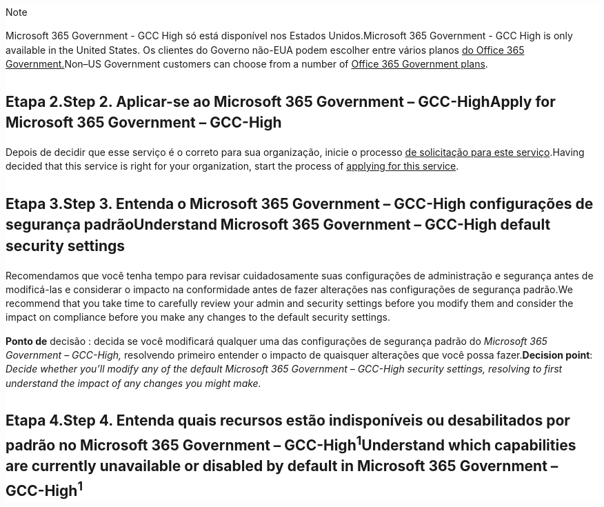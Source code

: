 > [!NOTE]
> <span data-ttu-id="3eead-121">Microsoft 365 Government - GCC High só está disponível nos Estados Unidos.</span><span class="sxs-lookup"><span data-stu-id="3eead-121">Microsoft 365 Government - GCC High is only available in the United States.</span></span> <span data-ttu-id="3eead-122">Os clientes do Governo não-EUA podem escolher entre vários planos [do Office 365 Government.](https://products.office.com/government/compare-office-365-government-plans)</span><span class="sxs-lookup"><span data-stu-id="3eead-122">Non–US Government customers can choose from a number of [Office 365 Government plans](https://products.office.com/government/compare-office-365-government-plans).</span></span>

## <a name="step-2-apply-for-microsoft-365-government--gcc-high"></a><span data-ttu-id="3eead-123">Etapa 2.</span><span class="sxs-lookup"><span data-stu-id="3eead-123">Step 2.</span></span> <span data-ttu-id="3eead-124">Aplicar-se ao Microsoft 365 Government – GCC-High</span><span class="sxs-lookup"><span data-stu-id="3eead-124">Apply for Microsoft 365 Government – GCC-High</span></span>

<span data-ttu-id="3eead-125">Depois de decidir que esse serviço é o correto para sua organização, inicie o processo [de solicitação para este serviço](https://products.office.com/government/eligibility-validation).</span><span class="sxs-lookup"><span data-stu-id="3eead-125">Having decided that this service is right for your organization, start the process of [applying for this service](https://products.office.com/government/eligibility-validation).</span></span>
 
## <a name="step-3-understand-microsoft-365-government--gcc-high-default-security-settings"></a><span data-ttu-id="3eead-126">Etapa 3.</span><span class="sxs-lookup"><span data-stu-id="3eead-126">Step 3.</span></span> <span data-ttu-id="3eead-127">Entenda o Microsoft 365 Government – GCC-High configurações de segurança padrão</span><span class="sxs-lookup"><span data-stu-id="3eead-127">Understand Microsoft 365 Government – GCC-High default security settings</span></span>

<span data-ttu-id="3eead-128">Recomendamos que você tenha tempo para revisar cuidadosamente suas configurações de administração e segurança antes de modificá-las e considerar o impacto na conformidade antes de fazer alterações nas configurações de segurança padrão.</span><span class="sxs-lookup"><span data-stu-id="3eead-128">We recommend that you take time to carefully review your admin and security settings before you modify them and consider the impact on compliance before you make any changes to the default security settings.</span></span>

<span data-ttu-id="3eead-129">**Ponto de** decisão : decida se você modificará qualquer uma das configurações de segurança padrão do *Microsoft 365 Government – GCC-High,* resolvendo primeiro entender o impacto de quaisquer alterações que você possa fazer.</span><span class="sxs-lookup"><span data-stu-id="3eead-129">**Decision point**: *Decide whether you’ll modify any of the default Microsoft 365 Government – GCC-High security settings, resolving to first understand the impact of any changes you might make.*</span></span>

## <a name="step-4-understand-which-capabilities-are-currently-unavailable-or-disabled-by-default-in-microsoft-365-government--gcc-highsup1sup"></a><span data-ttu-id="3eead-130">Etapa 4.</span><span class="sxs-lookup"><span data-stu-id="3eead-130">Step 4.</span></span> <span data-ttu-id="3eead-131">Entenda quais recursos estão indisponíveis ou desabilitados por padrão no Microsoft 365 Government – GCC-High<sup>1</sup></span><span class="sxs-lookup"><span data-stu-id="3eead-131">Understand which capabilities are currently unavailable or disabled by default in Microsoft 365 Government – GCC-High<sup>1</sup></span></span>
